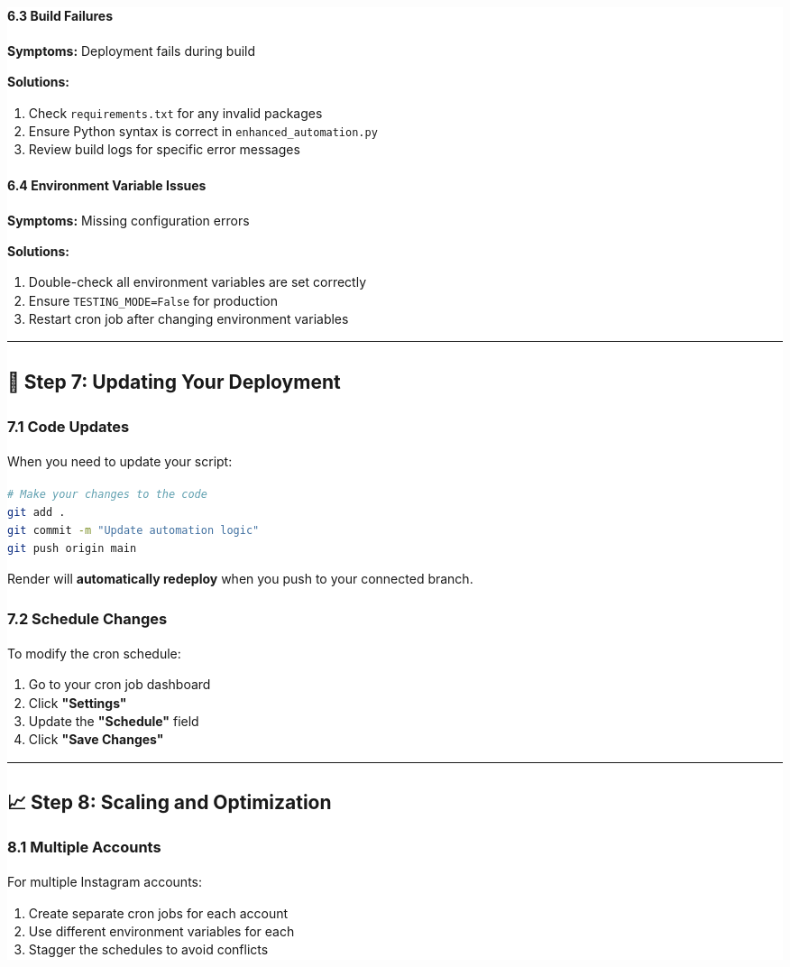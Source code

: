 #### 6.3 Build Failures

**Symptoms:** Deployment fails during build

**Solutions:**

1. Check `requirements.txt` for any invalid packages
2. Ensure Python syntax is correct in `enhanced_automation.py`
3. Review build logs for specific error messages

#### 6.4 Environment Variable Issues

**Symptoms:** Missing configuration errors

**Solutions:**

1. Double-check all environment variables are set correctly
2. Ensure `TESTING_MODE=False` for production
3. Restart cron job after changing environment variables

---

## 🔄 Step 7: Updating Your Deployment

### 7.1 Code Updates

When you need to update your script:

```bash
# Make your changes to the code
git add .
git commit -m "Update automation logic"
git push origin main
```

Render will **automatically redeploy** when you push to your connected branch.

### 7.2 Schedule Changes

To modify the cron schedule:

1. Go to your cron job dashboard
2. Click **"Settings"**
3. Update the **"Schedule"** field
4. Click **"Save Changes"**

---

## 📈 Step 8: Scaling and Optimization

### 8.1 Multiple Accounts

For multiple Instagram accounts:

1. Create separate cron jobs for each account
2. Use different environment variables for each
3. Stagger the schedules to avoid conflicts
